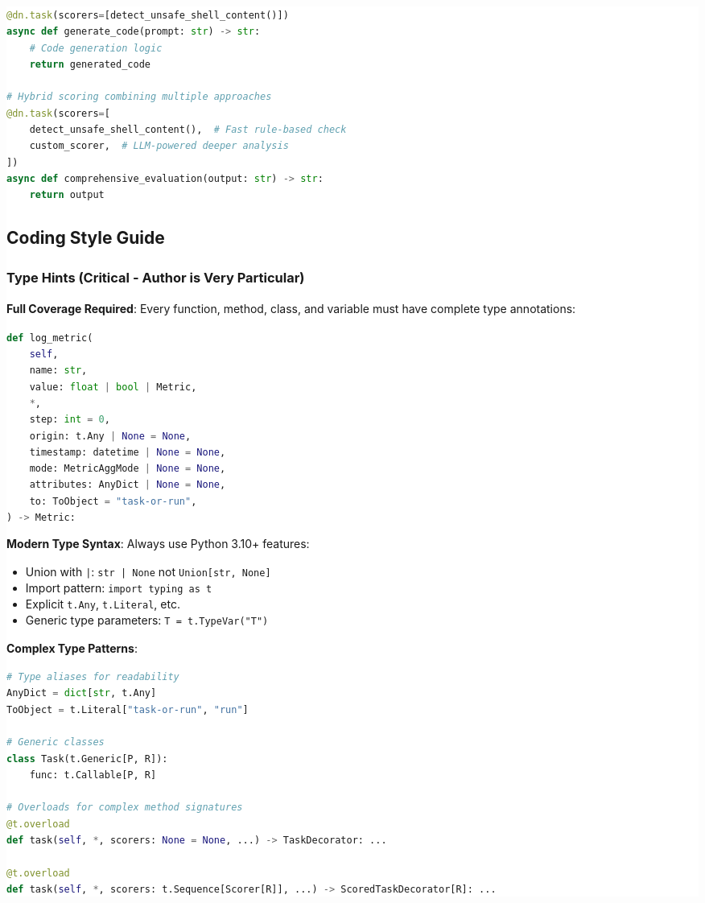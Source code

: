 ```python
@dn.task(scorers=[detect_unsafe_shell_content()])
async def generate_code(prompt: str) -> str:
    # Code generation logic
    return generated_code

# Hybrid scoring combining multiple approaches
@dn.task(scorers=[
    detect_unsafe_shell_content(),  # Fast rule-based check
    custom_scorer,  # LLM-powered deeper analysis
])
async def comprehensive_evaluation(output: str) -> str:
    return output
```

## Coding Style Guide

### Type Hints (Critical - Author is Very Particular)

**Full Coverage Required**: Every function, method, class, and variable must have complete type annotations:
```python
def log_metric(
    self,
    name: str,
    value: float | bool | Metric,
    *,
    step: int = 0,
    origin: t.Any | None = None,
    timestamp: datetime | None = None,
    mode: MetricAggMode | None = None,
    attributes: AnyDict | None = None,
    to: ToObject = "task-or-run",
) -> Metric:
```

**Modern Type Syntax**: Always use Python 3.10+ features:
- Union with `|`: `str | None` not `Union[str, None]`
- Import pattern: `import typing as t`
- Explicit `t.Any`, `t.Literal`, etc.
- Generic type parameters: `T = t.TypeVar("T")`

**Complex Type Patterns**:
```python
# Type aliases for readability
AnyDict = dict[str, t.Any]
ToObject = t.Literal["task-or-run", "run"]

# Generic classes
class Task(t.Generic[P, R]):
    func: t.Callable[P, R]

# Overloads for complex method signatures
@t.overload
def task(self, *, scorers: None = None, ...) -> TaskDecorator: ...

@t.overload
def task(self, *, scorers: t.Sequence[Scorer[R]], ...) -> ScoredTaskDecorator[R]: ...
```
